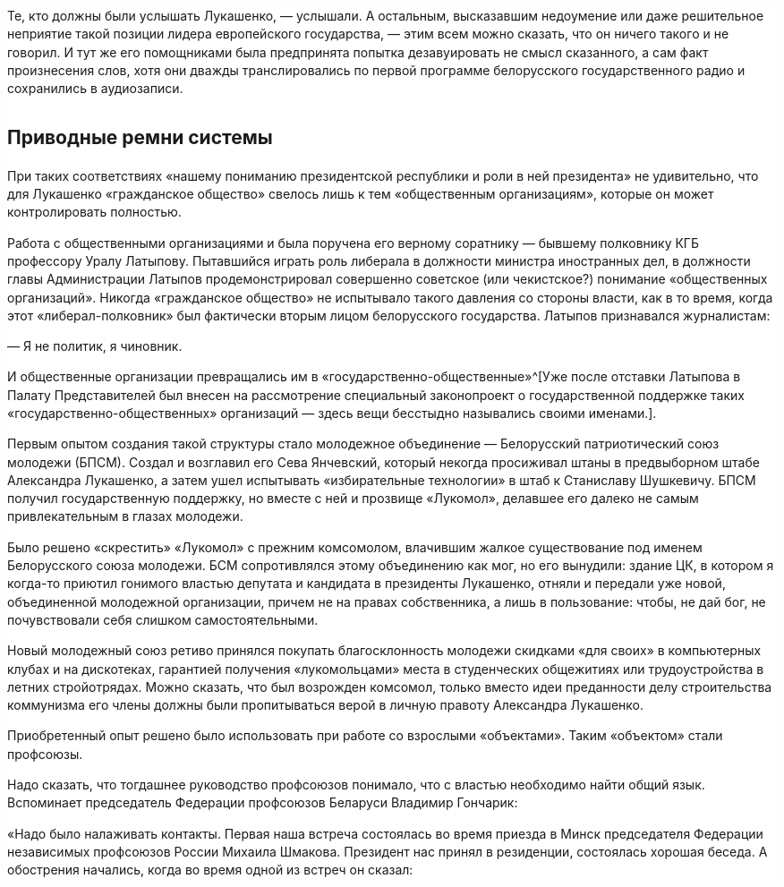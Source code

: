 Те, кто должны были услышать Лукашенко, — услышали. А остальным, высказавшим недоумение или даже решительное неприятие такой позиции лидера европейского государства, — этим всем можно сказать, что он ничего такого и не говорил. И тут же его помощниками была предпринята попытка дезавуировать не смысл сказанного, а сам факт произнесения слов, хотя они дважды транслировались по первой программе белорусского государственного радио и сохранились в аудиозаписи.

## Приводные ремни системы

При таких соответствиях «нашему пониманию президентской республики и роли в ней президента» не удивительно, что для Лукашенко «гражданское общество» свелось лишь к тем «общественным организациям», которые он может контролировать полностью.

Работа с общественными организациями и была поручена его верному соратнику — бывшему полковнику КГБ профессору Уралу Латыпову. Пытавшийся играть роль либерала в должности министра иностранных дел, в должности главы Администрации Латыпов продемонстрировал совершенно советское \(или чекистское?\) понимание «общественных организаций». Никогда «гражданское общество» не испытывало такого давления со стороны власти, как в то время, когда этот «либерал-полковник» был фактически вторым лицом белорусского государства. Латыпов признавался журналистам:

— Я не политик, я чиновник.

И общественные организации превращались им в «государственно-общественные»^[Уже после отставки Латыпова в Палату Представителей был внесен на рассмотрение специальный законопроект о государственной поддержке таких «государственно-общественных» организаций — здесь вещи бесстыдно назывались своими именами.].


Первым опытом создания такой структуры стало молодежное объединение — Белорусский патриотический союз молодежи \(БПСМ\). Создал и возглавил его Сева Янчевский, который некогда просиживал штаны в предвыборном штабе Александра Лукашенко, а затем ушел испытывать «избирательные технологии» в штаб к Станиславу Шушкевичу. БПСМ получил государственную поддержку, но вместе с ней и прозвище «Лукомол», делавшее его далеко не самым привлекательным в глазах молодежи.

Было решено «скрестить» «Лукомол» с прежним комсомолом, влачившим жалкое существование под именем Белорусского союза молодежи. БСМ сопротивлялся этому объединению как мог, но его вынудили: здание ЦК, в котором я когда-то приютил гонимого властью депутата и кандидата в президенты Лукашенко, отняли и передали уже новой, объединенной молодежной организации, причем не на правах собственника, а лишь в пользование: чтобы, не дай бог, не почувствовали себя слишком самостоятельными.

Новый молодежный союз ретиво принялся покупать благосклонность молодежи скидками «для своих» в компьютерных клубах и на дискотеках, гарантией получения «лукомольцами» места в студенческих общежитиях или трудоустройства в летних стройотрядах. Можно сказать, что был возрожден комсомол, только вместо идеи преданности делу строительства коммунизма его члены должны были пропитываться верой в личную правоту Александра Лукашенко.


Приобретенный опыт решено было использовать при работе со взрослыми «объектами». Таким «объектом» стали профсоюзы.

Надо сказать, что тогдашнее руководство профсоюзов понимало, что с властью необходимо найти общий язык. Вспоминает председатель Федерации профсоюзов Беларуси Владимир Гончарик:

«Надо было налаживать контакты. Первая наша встреча состоялась во время приезда в Минск председателя Федерации независимых профсоюзов России Михаила Шмакова. Президент нас принял в резиденции, состоялась хорошая беседа. А обострения начались, когда во время одной из встреч он сказал:
